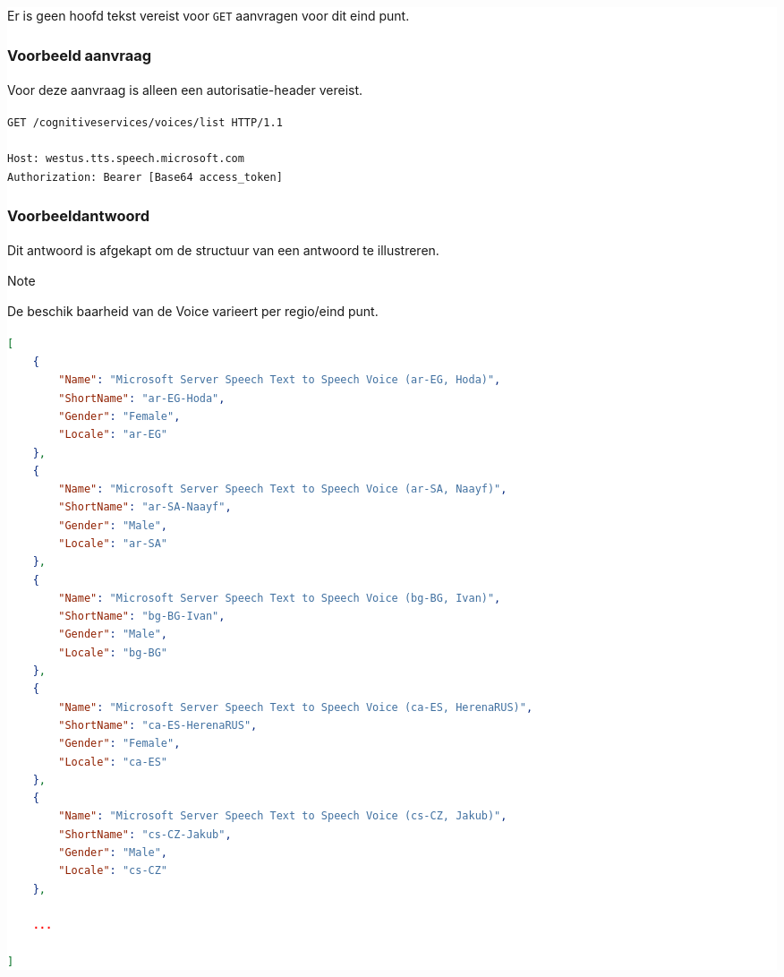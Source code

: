 Er is geen hoofd tekst vereist voor `GET` aanvragen voor dit eind punt.

### <a name="sample-request"></a>Voorbeeld aanvraag

Voor deze aanvraag is alleen een autorisatie-header vereist.

```http
GET /cognitiveservices/voices/list HTTP/1.1

Host: westus.tts.speech.microsoft.com
Authorization: Bearer [Base64 access_token]
```

### <a name="sample-response"></a>Voorbeeldantwoord

Dit antwoord is afgekapt om de structuur van een antwoord te illustreren.

> [!NOTE]
> De beschik baarheid van de Voice varieert per regio/eind punt.

```json
[
    {
        "Name": "Microsoft Server Speech Text to Speech Voice (ar-EG, Hoda)",
        "ShortName": "ar-EG-Hoda",
        "Gender": "Female",
        "Locale": "ar-EG"
    },
    {
        "Name": "Microsoft Server Speech Text to Speech Voice (ar-SA, Naayf)",
        "ShortName": "ar-SA-Naayf",
        "Gender": "Male",
        "Locale": "ar-SA"
    },
    {
        "Name": "Microsoft Server Speech Text to Speech Voice (bg-BG, Ivan)",
        "ShortName": "bg-BG-Ivan",
        "Gender": "Male",
        "Locale": "bg-BG"
    },
    {
        "Name": "Microsoft Server Speech Text to Speech Voice (ca-ES, HerenaRUS)",
        "ShortName": "ca-ES-HerenaRUS",
        "Gender": "Female",
        "Locale": "ca-ES"
    },
    {
        "Name": "Microsoft Server Speech Text to Speech Voice (cs-CZ, Jakub)",
        "ShortName": "cs-CZ-Jakub",
        "Gender": "Male",
        "Locale": "cs-CZ"
    },

    ...

]
```
